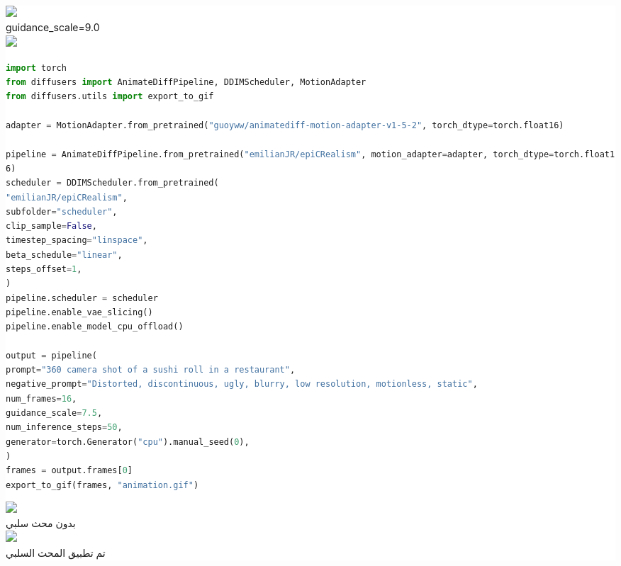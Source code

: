 <div class="flex gap-4">
<div>
<img class="rounded-xl" src="https://huggingface.co/datasets/huggingface/documentation-images/resolve/main/diffusers/i2vgen-xl-example.gif"/>
<figcaption class="mt-2 text-center text-sm text-gray-500">guidance_scale=9.0</figcaption>
</div>
<div>
<img class="rounded-xl" src="https://huggingface.co/datasets/huggingface/documentation-images/resolve/main/diffusers/guidance_scale_1.0.gif"/>
<figcaption class="mt-2 text-center text-sm
### Negative prompt

يمنع المحث السلبي النموذج من توليد أشياء لا تريده أن يقوم بها. ويستخدم هذا المعامل بشكل شائع لتحسين جودة التوليد بشكل عام عن طريق إزالة الخصائص الرديئة أو السيئة مثل "دقة منخفضة" أو "تفاصيل سيئة".

```py
import torch
from diffusers import AnimateDiffPipeline, DDIMScheduler, MotionAdapter
from diffusers.utils import export_to_gif

adapter = MotionAdapter.from_pretrained("guoyww/animatediff-motion-adapter-v1-5-2", torch_dtype=torch.float16)

pipeline = AnimateDiffPipeline.from_pretrained("emilianJR/epiCRealism", motion_adapter=adapter, torch_dtype=torch.float16)
scheduler = DDIMScheduler.from_pretrained(
"emilianJR/epiCRealism",
subfolder="scheduler",
clip_sample=False,
timestep_spacing="linspace",
beta_schedule="linear",
steps_offset=1,
)
pipeline.scheduler = scheduler
pipeline.enable_vae_slicing()
pipeline.enable_model_cpu_offload()

output = pipeline(
prompt="360 camera shot of a sushi roll in a restaurant",
negative_prompt="Distorted, discontinuous, ugly, blurry, low resolution, motionless, static",
num_frames=16,
guidance_scale=7.5,
num_inference_steps=50,
generator=torch.Generator("cpu").manual_seed(0),
)
frames = output.frames[0]
export_to_gif(frames, "animation.gif")
```

<div class="flex gap-4">
<div>
<img class="rounded-xl" src="https://huggingface.co/datasets/huggingface/documentation-images/resolve/main/diffusers/animatediff_no_neg.gif"/>
<figcaption class="mt-2 text-center text-sm text-gray-500">بدون محث سلبي</figcaption>
</div>
<div>
<img class="rounded-xl" src="https://huggingface.co/datasets/huggingface/documentation-images/resolve/main/diffusers/animatediff_neg.gif"/>
<figcaption class="mt-2 text-center text-sm text-gray-500">تم تطبيق المحث السلبي</figcaption>
</div>
</div>
